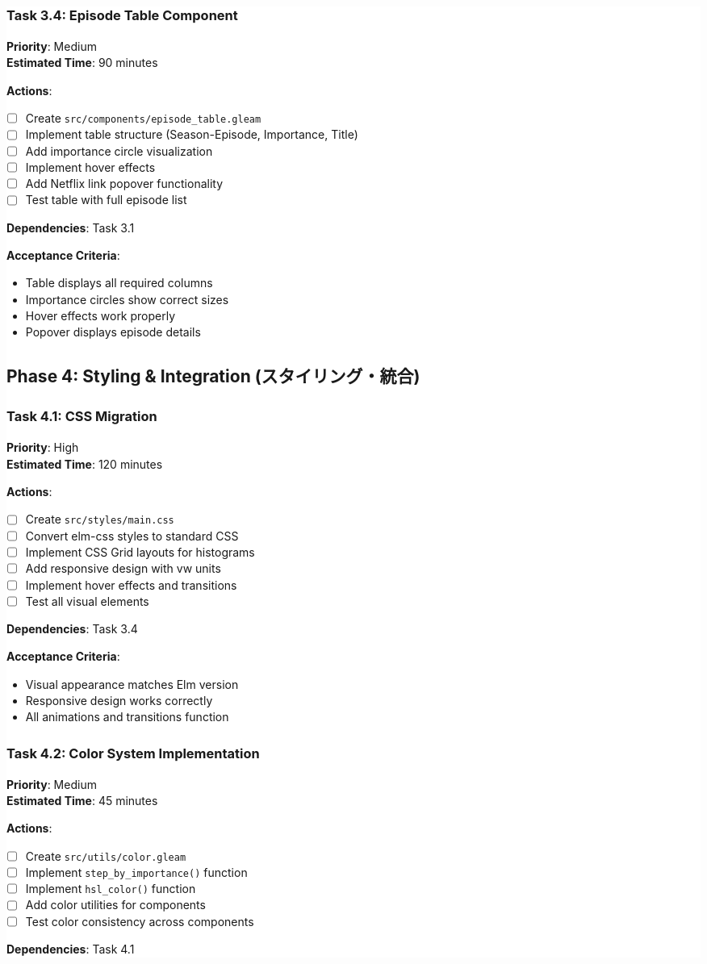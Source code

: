 ### Task 3.4: Episode Table Component
**Priority**: Medium  
**Estimated Time**: 90 minutes

**Actions**:
- [ ] Create `src/components/episode_table.gleam`
- [ ] Implement table structure (Season-Episode, Importance, Title)
- [ ] Add importance circle visualization
- [ ] Implement hover effects
- [ ] Add Netflix link popover functionality
- [ ] Test table with full episode list

**Dependencies**: Task 3.1

**Acceptance Criteria**:
- Table displays all required columns
- Importance circles show correct sizes
- Hover effects work properly
- Popover displays episode details

## Phase 4: Styling & Integration (スタイリング・統合)

### Task 4.1: CSS Migration
**Priority**: High  
**Estimated Time**: 120 minutes

**Actions**:
- [ ] Create `src/styles/main.css`
- [ ] Convert elm-css styles to standard CSS
- [ ] Implement CSS Grid layouts for histograms
- [ ] Add responsive design with vw units
- [ ] Implement hover effects and transitions
- [ ] Test all visual elements

**Dependencies**: Task 3.4

**Acceptance Criteria**:
- Visual appearance matches Elm version
- Responsive design works correctly
- All animations and transitions function

### Task 4.2: Color System Implementation
**Priority**: Medium  
**Estimated Time**: 45 minutes

**Actions**:
- [ ] Create `src/utils/color.gleam`
- [ ] Implement `step_by_importance()` function
- [ ] Implement `hsl_color()` function
- [ ] Add color utilities for components
- [ ] Test color consistency across components

**Dependencies**: Task 4.1
